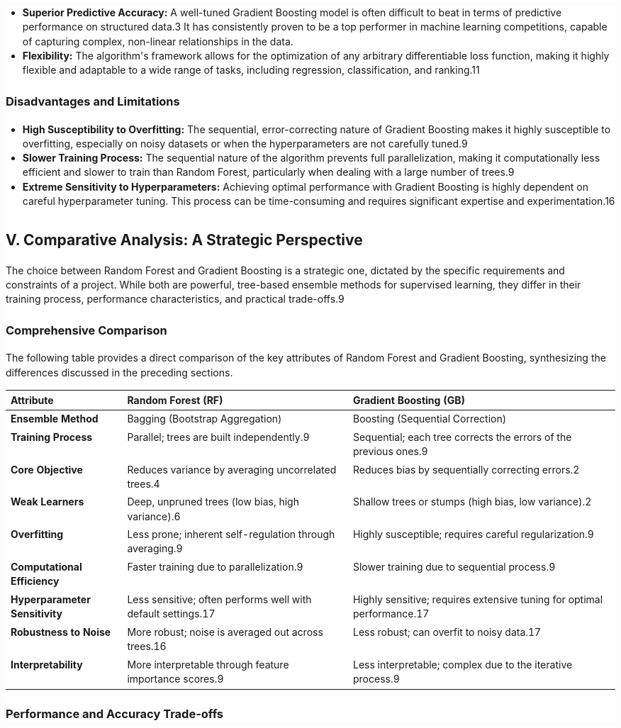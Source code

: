 * **Superior Predictive Accuracy:** A well-tuned Gradient Boosting model is often difficult to beat in terms of predictive performance on structured data.3 It has consistently proven to be a top performer in machine learning competitions, capable of capturing complex, non-linear relationships in the data.  
* **Flexibility:** The algorithm's framework allows for the optimization of any arbitrary differentiable loss function, making it highly flexible and adaptable to a wide range of tasks, including regression, classification, and ranking.11

### **Disadvantages and Limitations**

* **High Susceptibility to Overfitting:** The sequential, error-correcting nature of Gradient Boosting makes it highly susceptible to overfitting, especially on noisy datasets or when the hyperparameters are not carefully tuned.9  
* **Slower Training Process:** The sequential nature of the algorithm prevents full parallelization, making it computationally less efficient and slower to train than Random Forest, particularly when dealing with a large number of trees.9  
* **Extreme Sensitivity to Hyperparameters:** Achieving optimal performance with Gradient Boosting is highly dependent on careful hyperparameter tuning. This process can be time-consuming and requires significant expertise and experimentation.16

## **V. Comparative Analysis: A Strategic Perspective**

The choice between Random Forest and Gradient Boosting is a strategic one, dictated by the specific requirements and constraints of a project. While both are powerful, tree-based ensemble methods for supervised learning, they differ in their training process, performance characteristics, and practical trade-offs.9

### **Comprehensive Comparison**

The following table provides a direct comparison of the key attributes of Random Forest and Gradient Boosting, synthesizing the differences discussed in the preceding sections.

| Attribute | Random Forest (RF) | Gradient Boosting (GB) |
| :---- | :---- | :---- |
| **Ensemble Method** | Bagging (Bootstrap Aggregation) | Boosting (Sequential Correction) |
| **Training Process** | Parallel; trees are built independently.9 | Sequential; each tree corrects the errors of the previous ones.9 |
| **Core Objective** | Reduces variance by averaging uncorrelated trees.4 | Reduces bias by sequentially correcting errors.2 |
| **Weak Learners** | Deep, unpruned trees (low bias, high variance).6 | Shallow trees or stumps (high bias, low variance).2 |
| **Overfitting** | Less prone; inherent self-regulation through averaging.9 | Highly susceptible; requires careful regularization.9 |
| **Computational Efficiency** | Faster training due to parallelization.9 | Slower training due to sequential process.9 |
| **Hyperparameter Sensitivity** | Less sensitive; often performs well with default settings.17 | Highly sensitive; requires extensive tuning for optimal performance.17 |
| **Robustness to Noise** | More robust; noise is averaged out across trees.16 | Less robust; can overfit to noisy data.17 |
| **Interpretability** | More interpretable through feature importance scores.9 | Less interpretable; complex due to the iterative process.9 |

### **Performance and Accuracy Trade-offs**
